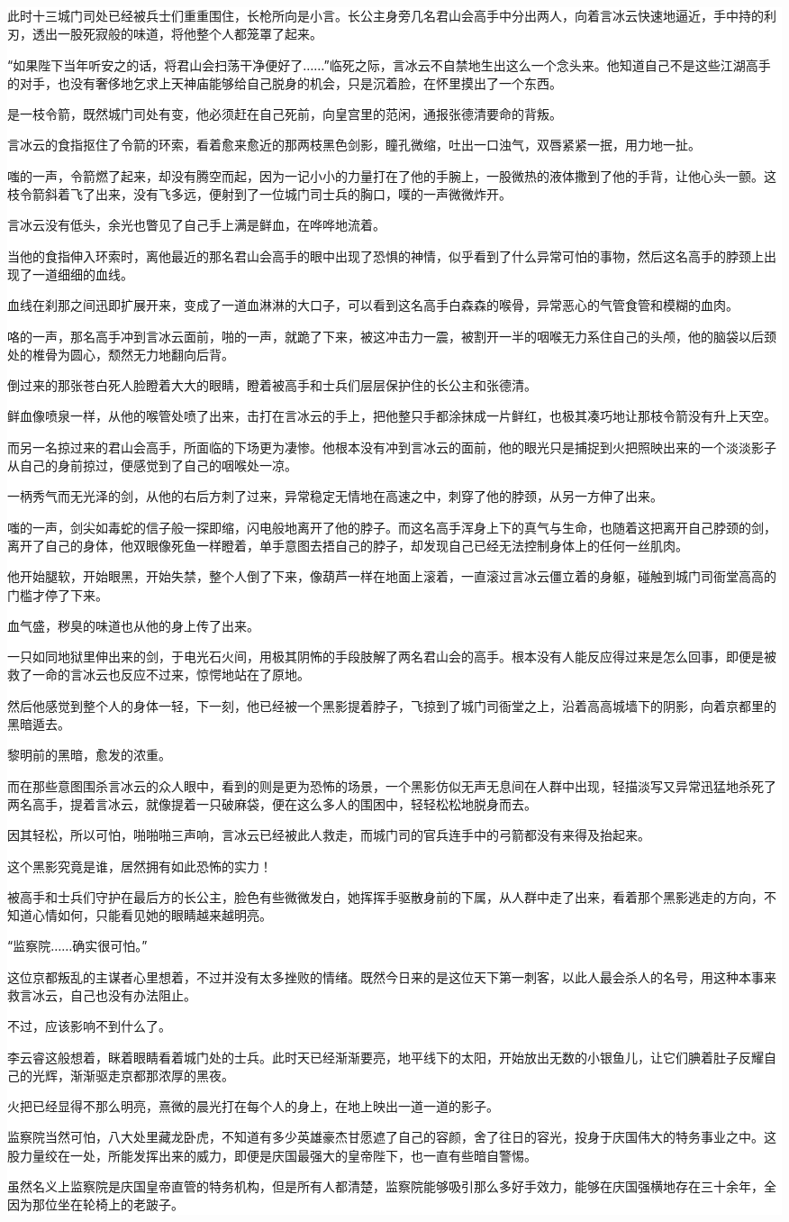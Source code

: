 此时十三城门司处已经被兵士们重重围住，长枪所向是小言。长公主身旁几名君山会高手中分出两人，向着言冰云快速地逼近，手中持的利刃，透出一股死寂般的味道，将他整个人都笼罩了起来。

“如果陛下当年听安之的话，将君山会扫荡干净便好了……”临死之际，言冰云不自禁地生出这么一个念头来。他知道自己不是这些江湖高手的对手，也没有奢侈地乞求上天神庙能够给自己脱身的机会，只是沉着脸，在怀里摸出了一个东西。

是一枝令箭，既然城门司处有变，他必须赶在自己死前，向皇宫里的范闲，通报张德清要命的背叛。

言冰云的食指抠住了令箭的环索，看着愈来愈近的那两枝黑色剑影，瞳孔微缩，吐出一口浊气，双唇紧紧一抿，用力地一扯。

嗤的一声，令箭燃了起来，却没有腾空而起，因为一记小小的力量打在了他的手腕上，一股微热的液体撒到了他的手背，让他心头一颤。这枝令箭斜着飞了出来，没有飞多远，便射到了一位城门司士兵的胸口，噗的一声微微炸开。

言冰云没有低头，余光也瞥见了自己手上满是鲜血，在哗哗地流着。

当他的食指伸入环索时，离他最近的那名君山会高手的眼中出现了恐惧的神情，似乎看到了什么异常可怕的事物，然后这名高手的脖颈上出现了一道细细的血线。

血线在刹那之间迅即扩展开来，变成了一道血淋淋的大口子，可以看到这名高手白森森的喉骨，异常恶心的气管食管和模糊的血肉。

咯的一声，那名高手冲到言冰云面前，啪的一声，就跪了下来，被这冲击力一震，被割开一半的咽喉无力系住自己的头颅，他的脑袋以后颈处的椎骨为圆心，颓然无力地翻向后背。

倒过来的那张苍白死人脸瞪着大大的眼睛，瞪着被高手和士兵们层层保护住的长公主和张德清。

鲜血像喷泉一样，从他的喉管处喷了出来，击打在言冰云的手上，把他整只手都涂抹成一片鲜红，也极其凑巧地让那枝令箭没有升上天空。

而另一名掠过来的君山会高手，所面临的下场更为凄惨。他根本没有冲到言冰云的面前，他的眼光只是捕捉到火把照映出来的一个淡淡影子从自己的身前掠过，便感觉到了自己的咽喉处一凉。

一柄秀气而无光泽的剑，从他的右后方刺了过来，异常稳定无情地在高速之中，刺穿了他的脖颈，从另一方伸了出来。

嗤的一声，剑尖如毒蛇的信子般一探即缩，闪电般地离开了他的脖子。而这名高手浑身上下的真气与生命，也随着这把离开自己脖颈的剑，离开了自己的身体，他双眼像死鱼一样瞪着，单手意图去捂自己的脖子，却发现自己已经无法控制身体上的任何一丝肌肉。

他开始腿软，开始眼黑，开始失禁，整个人倒了下来，像葫芦一样在地面上滚着，一直滚过言冰云僵立着的身躯，碰触到城门司衙堂高高的门槛才停了下来。

血气盛，秽臭的味道也从他的身上传了出来。

一只如同地狱里伸出来的剑，于电光石火间，用极其阴怖的手段肢解了两名君山会的高手。根本没有人能反应得过来是怎么回事，即便是被救了一命的言冰云也反应不过来，惊愕地站在了原地。

然后他感觉到整个人的身体一轻，下一刻，他已经被一个黑影提着脖子，飞掠到了城门司衙堂之上，沿着高高城墙下的阴影，向着京都里的黑暗遁去。

黎明前的黑暗，愈发的浓重。

而在那些意图围杀言冰云的众人眼中，看到的则是更为恐怖的场景，一个黑影仿似无声无息间在人群中出现，轻描淡写又异常迅猛地杀死了两名高手，提着言冰云，就像提着一只破麻袋，便在这么多人的围困中，轻轻松松地脱身而去。

因其轻松，所以可怕，啪啪啪三声响，言冰云已经被此人救走，而城门司的官兵连手中的弓箭都没有来得及抬起来。

这个黑影究竟是谁，居然拥有如此恐怖的实力！

被高手和士兵们守护在最后方的长公主，脸色有些微微发白，她挥挥手驱散身前的下属，从人群中走了出来，看着那个黑影逃走的方向，不知道心情如何，只能看见她的眼睛越来越明亮。

“监察院……确实很可怕。”

这位京都叛乱的主谋者心里想着，不过并没有太多挫败的情绪。既然今日来的是这位天下第一刺客，以此人最会杀人的名号，用这种本事来救言冰云，自己也没有办法阻止。

不过，应该影响不到什么了。

李云睿这般想着，眯着眼睛看着城门处的士兵。此时天已经渐渐要亮，地平线下的太阳，开始放出无数的小银鱼儿，让它们腆着肚子反耀自己的光辉，渐渐驱走京都那浓厚的黑夜。

火把已经显得不那么明亮，熹微的晨光打在每个人的身上，在地上映出一道一道的影子。

监察院当然可怕，八大处里藏龙卧虎，不知道有多少英雄豪杰甘愿遮了自己的容颜，舍了往日的容光，投身于庆国伟大的特务事业之中。这股力量绞在一处，所能发挥出来的威力，即便是庆国最强大的皇帝陛下，也一直有些暗自警惕。

虽然名义上监察院是庆国皇帝直管的特务机构，但是所有人都清楚，监察院能够吸引那么多好手效力，能够在庆国强横地存在三十余年，全因为那位坐在轮椅上的老跛子。
